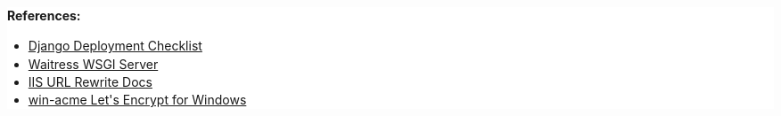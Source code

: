 **References:**
- [Django Deployment Checklist](https://docs.djangoproject.com/en/5.1/howto/deployment/checklist/)
- [Waitress WSGI Server](https://docs.pylonsproject.org/projects/waitress/en/stable/)
- [IIS URL Rewrite Docs](https://docs.microsoft.com/en-us/iis/extensions/url-rewrite-module/using-the-url-rewrite-module)
- [win-acme Let's Encrypt for Windows](https://www.win-acme.com/) 